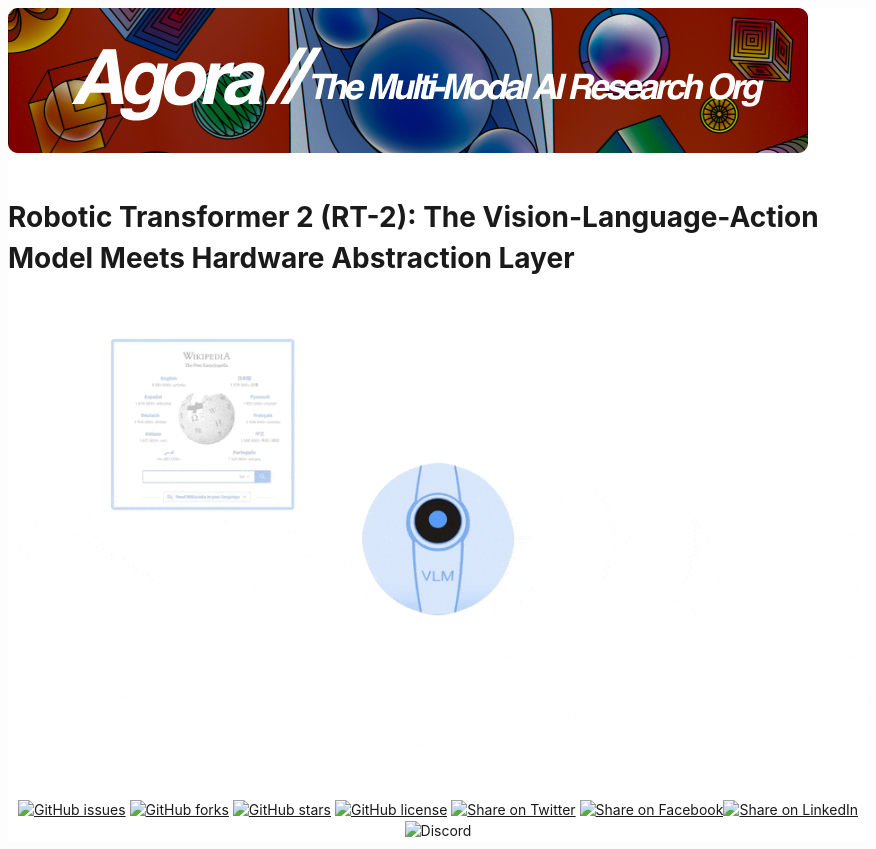 [![Multi-Modality](agorabanner.png)](https://discord.gg/qUtxnK2NMf)


# Robotic Transformer 2 (RT-2): The Vision-Language-Action Model Meets Hardware Abstraction Layer
![rt gif](rt.gif)

<div align="center">

[![GitHub issues](https://img.shields.io/github/issues/kyegomez/RT-2)](https://github.com/kyegomez/RT-2/issues) 
[![GitHub forks](https://img.shields.io/github/forks/kyegomez/RT-2)](https://github.com/kyegomez/RT-2/network) 
[![GitHub stars](https://img.shields.io/github/stars/kyegomez/RT-2)](https://github.com/kyegomez/RT-2/stargazers) 
[![GitHub license](https://img.shields.io/github/license/kyegomez/RT-2)](https://github.com/kyegomez/RT-2/blob/master/LICENSE)
[![Share on Twitter](https://img.shields.io/twitter/url/https/twitter.com/cloudposse.svg?style=social&label=Share%20%40kyegomez/RT-2)](https://twitter.com/intent/tweet?text=Excited%20to%20introduce%20RT-2,%20the%20all-new%20robotics%20model%20with%20the%20potential%20to%20revolutionize%20automation.%20Join%20us%20on%20this%20journey%20towards%20a%20smarter%20future.%20%23RT1%20%23Robotics&url=https%3A%2F%2Fgithub.com%2Fkyegomez%2FRT-2)
[![Share on Facebook](https://img.shields.io/badge/Share-%20facebook-blue)](https://www.facebook.com/sharer/sharer.php?u=https%3A%2F%2Fgithub.com%2Fkyegomez%2FRT-2)[![Share on LinkedIn](https://img.shields.io/badge/Share-%20linkedin-blue)](https://www.linkedin.com/shareArticle?mini=true&url=https%3A%2F%2Fgithub.com%2Fkyegomez%2FRT-2&title=Introducing%20RT-2%2C%20the%20All-New%20Robotics%20Model&summary=RT-2%20is%20the%20next-generation%20robotics%20model%20that%20promises%20to%20transform%20industries%20with%20its%20intelligence%20and%20efficiency.%20Join%20us%20to%20be%20a%20part%20of%20this%20revolutionary%20journey%20%23RT1%20%23Robotics&source=)
![Discord](https://img.shields.io/discord/999382051935506503)